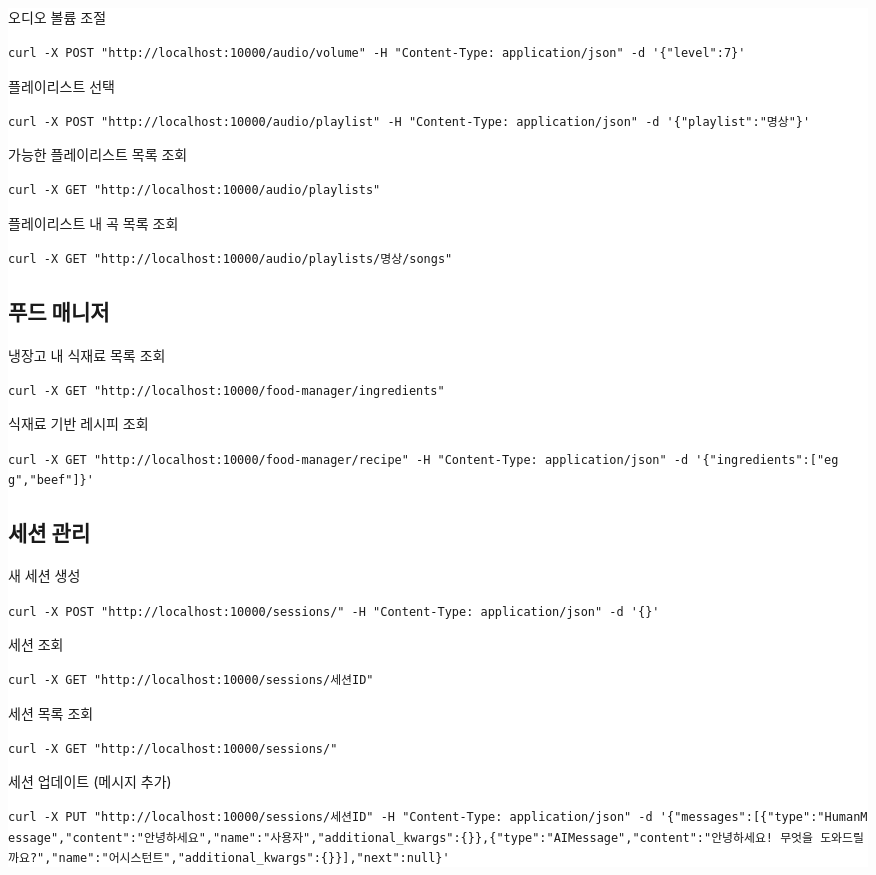 오디오 볼륨 조절
```
curl -X POST "http://localhost:10000/audio/volume" -H "Content-Type: application/json" -d '{"level":7}'
```

플레이리스트 선택
```
curl -X POST "http://localhost:10000/audio/playlist" -H "Content-Type: application/json" -d '{"playlist":"명상"}'
```

가능한 플레이리스트 목록 조회
```
curl -X GET "http://localhost:10000/audio/playlists"
```

플레이리스트 내 곡 목록 조회
```
curl -X GET "http://localhost:10000/audio/playlists/명상/songs"
```

## 푸드 매니저
냉장고 내 식재료 목록 조회
```
curl -X GET "http://localhost:10000/food-manager/ingredients"
```

식재료 기반 레시피 조회
```
curl -X GET "http://localhost:10000/food-manager/recipe" -H "Content-Type: application/json" -d '{"ingredients":["egg","beef"]}'
```

## 세션 관리
새 세션 생성
```
curl -X POST "http://localhost:10000/sessions/" -H "Content-Type: application/json" -d '{}'
```

세션 조회
```
curl -X GET "http://localhost:10000/sessions/세션ID"
```

세션 목록 조회
```
curl -X GET "http://localhost:10000/sessions/"
```

세션 업데이트 (메시지 추가)
```
curl -X PUT "http://localhost:10000/sessions/세션ID" -H "Content-Type: application/json" -d '{"messages":[{"type":"HumanMessage","content":"안녕하세요","name":"사용자","additional_kwargs":{}},{"type":"AIMessage","content":"안녕하세요! 무엇을 도와드릴까요?","name":"어시스턴트","additional_kwargs":{}}],"next":null}'
```
